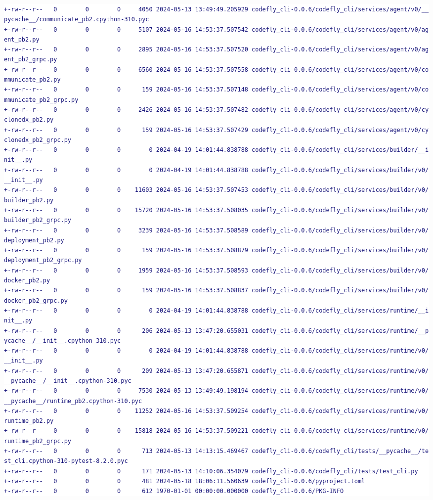 ```diff
+-rw-r--r--   0        0        0     4050 2024-05-13 13:49:49.205929 codefly_cli-0.0.6/codefly_cli/services/agent/v0/__pycache__/communicate_pb2.cpython-310.pyc
+-rw-r--r--   0        0        0     5107 2024-05-16 14:53:37.507542 codefly_cli-0.0.6/codefly_cli/services/agent/v0/agent_pb2.py
+-rw-r--r--   0        0        0     2895 2024-05-16 14:53:37.507520 codefly_cli-0.0.6/codefly_cli/services/agent/v0/agent_pb2_grpc.py
+-rw-r--r--   0        0        0     6560 2024-05-16 14:53:37.507558 codefly_cli-0.0.6/codefly_cli/services/agent/v0/communicate_pb2.py
+-rw-r--r--   0        0        0      159 2024-05-16 14:53:37.507148 codefly_cli-0.0.6/codefly_cli/services/agent/v0/communicate_pb2_grpc.py
+-rw-r--r--   0        0        0     2426 2024-05-16 14:53:37.507482 codefly_cli-0.0.6/codefly_cli/services/agent/v0/cyclonedx_pb2.py
+-rw-r--r--   0        0        0      159 2024-05-16 14:53:37.507429 codefly_cli-0.0.6/codefly_cli/services/agent/v0/cyclonedx_pb2_grpc.py
+-rw-r--r--   0        0        0        0 2024-04-19 14:01:44.838788 codefly_cli-0.0.6/codefly_cli/services/builder/__init__.py
+-rw-r--r--   0        0        0        0 2024-04-19 14:01:44.838788 codefly_cli-0.0.6/codefly_cli/services/builder/v0/__init__.py
+-rw-r--r--   0        0        0    11603 2024-05-16 14:53:37.507453 codefly_cli-0.0.6/codefly_cli/services/builder/v0/builder_pb2.py
+-rw-r--r--   0        0        0    15720 2024-05-16 14:53:37.508035 codefly_cli-0.0.6/codefly_cli/services/builder/v0/builder_pb2_grpc.py
+-rw-r--r--   0        0        0     3239 2024-05-16 14:53:37.508589 codefly_cli-0.0.6/codefly_cli/services/builder/v0/deployment_pb2.py
+-rw-r--r--   0        0        0      159 2024-05-16 14:53:37.508879 codefly_cli-0.0.6/codefly_cli/services/builder/v0/deployment_pb2_grpc.py
+-rw-r--r--   0        0        0     1959 2024-05-16 14:53:37.508593 codefly_cli-0.0.6/codefly_cli/services/builder/v0/docker_pb2.py
+-rw-r--r--   0        0        0      159 2024-05-16 14:53:37.508837 codefly_cli-0.0.6/codefly_cli/services/builder/v0/docker_pb2_grpc.py
+-rw-r--r--   0        0        0        0 2024-04-19 14:01:44.838788 codefly_cli-0.0.6/codefly_cli/services/runtime/__init__.py
+-rw-r--r--   0        0        0      206 2024-05-13 13:47:20.655031 codefly_cli-0.0.6/codefly_cli/services/runtime/__pycache__/__init__.cpython-310.pyc
+-rw-r--r--   0        0        0        0 2024-04-19 14:01:44.838788 codefly_cli-0.0.6/codefly_cli/services/runtime/v0/__init__.py
+-rw-r--r--   0        0        0      209 2024-05-13 13:47:20.655871 codefly_cli-0.0.6/codefly_cli/services/runtime/v0/__pycache__/__init__.cpython-310.pyc
+-rw-r--r--   0        0        0     7530 2024-05-13 13:49:49.198194 codefly_cli-0.0.6/codefly_cli/services/runtime/v0/__pycache__/runtime_pb2.cpython-310.pyc
+-rw-r--r--   0        0        0    11252 2024-05-16 14:53:37.509254 codefly_cli-0.0.6/codefly_cli/services/runtime/v0/runtime_pb2.py
+-rw-r--r--   0        0        0    15818 2024-05-16 14:53:37.509221 codefly_cli-0.0.6/codefly_cli/services/runtime/v0/runtime_pb2_grpc.py
+-rw-r--r--   0        0        0      713 2024-05-13 14:13:15.469467 codefly_cli-0.0.6/codefly_cli/tests/__pycache__/test_cli.cpython-310-pytest-8.2.0.pyc
+-rw-r--r--   0        0        0      171 2024-05-13 14:10:06.354079 codefly_cli-0.0.6/codefly_cli/tests/test_cli.py
+-rw-r--r--   0        0        0      481 2024-05-18 18:06:11.560639 codefly_cli-0.0.6/pyproject.toml
+-rw-r--r--   0        0        0      612 1970-01-01 00:00:00.000000 codefly_cli-0.0.6/PKG-INFO
```
